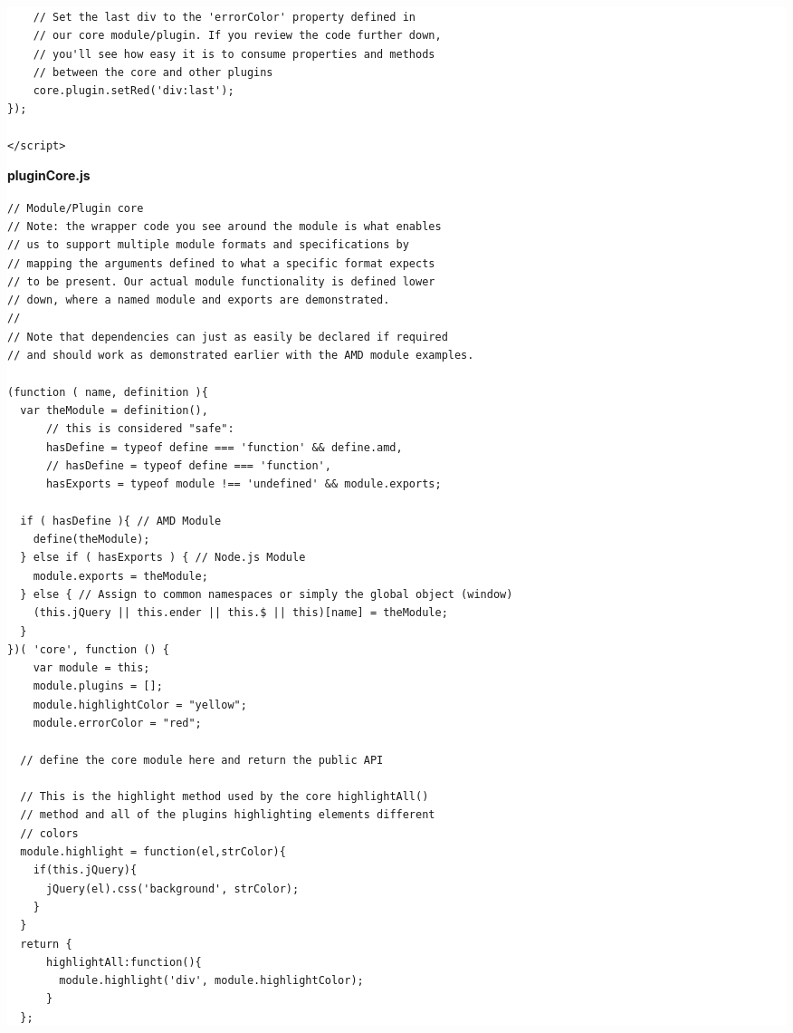         // Set the last div to the 'errorColor' property defined in 
        // our core module/plugin. If you review the code further down,
        // you'll see how easy it is to consume properties and methods
        // between the core and other plugins
        core.plugin.setRed('div:last');
    });
        
    </script>    
    
**pluginCore.js**

    // Module/Plugin core
    // Note: the wrapper code you see around the module is what enables
    // us to support multiple module formats and specifications by 
    // mapping the arguments defined to what a specific format expects
    // to be present. Our actual module functionality is defined lower 
    // down, where a named module and exports are demonstrated. 
    // 
    // Note that dependencies can just as easily be declared if required
    // and should work as demonstrated earlier with the AMD module examples.
    
    (function ( name, definition ){
      var theModule = definition(),
          // this is considered "safe":
          hasDefine = typeof define === 'function' && define.amd,
          // hasDefine = typeof define === 'function',
          hasExports = typeof module !== 'undefined' && module.exports;
    
      if ( hasDefine ){ // AMD Module
        define(theModule);
      } else if ( hasExports ) { // Node.js Module
        module.exports = theModule;
      } else { // Assign to common namespaces or simply the global object (window)
        (this.jQuery || this.ender || this.$ || this)[name] = theModule;
      }
    })( 'core', function () {
        var module = this;
        module.plugins = [];
        module.highlightColor = "yellow";
        module.errorColor = "red";
    
      // define the core module here and return the public API
    
      // This is the highlight method used by the core highlightAll()
      // method and all of the plugins highlighting elements different
      // colors
      module.highlight = function(el,strColor){
        if(this.jQuery){
          jQuery(el).css('background', strColor);
        }
      }
      return {
          highlightAll:function(){
            module.highlight('div', module.highlightColor);
          }
      };
    